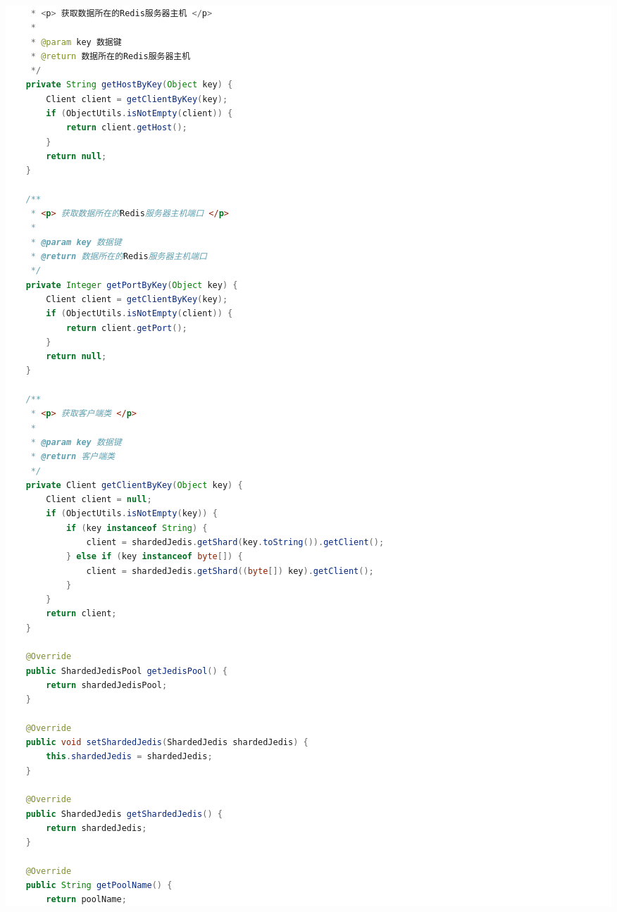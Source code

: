 ```java
     * <p> 获取数据所在的Redis服务器主机 </p>
     *
     * @param key 数据键
     * @return 数据所在的Redis服务器主机
     */
    private String getHostByKey(Object key) {
        Client client = getClientByKey(key);
        if (ObjectUtils.isNotEmpty(client)) {
            return client.getHost();
        }
        return null;
    }

    /**
     * <p> 获取数据所在的Redis服务器主机端口 </p>
     *
     * @param key 数据键
     * @return 数据所在的Redis服务器主机端口
     */
    private Integer getPortByKey(Object key) {
        Client client = getClientByKey(key);
        if (ObjectUtils.isNotEmpty(client)) {
            return client.getPort();
        }
        return null;
    }

    /**
     * <p> 获取客户端类 </p>
     *
     * @param key 数据键
     * @return 客户端类
     */
    private Client getClientByKey(Object key) {
        Client client = null;
        if (ObjectUtils.isNotEmpty(key)) {
            if (key instanceof String) {
                client = shardedJedis.getShard(key.toString()).getClient();
            } else if (key instanceof byte[]) {
                client = shardedJedis.getShard((byte[]) key).getClient();
            }
        }
        return client;
    }

    @Override
    public ShardedJedisPool getJedisPool() {
        return shardedJedisPool;
    }

    @Override
    public void setShardedJedis(ShardedJedis shardedJedis) {
        this.shardedJedis = shardedJedis;
    }

    @Override
    public ShardedJedis getShardedJedis() {
        return shardedJedis;
    }

    @Override
    public String getPoolName() {
        return poolName;
```